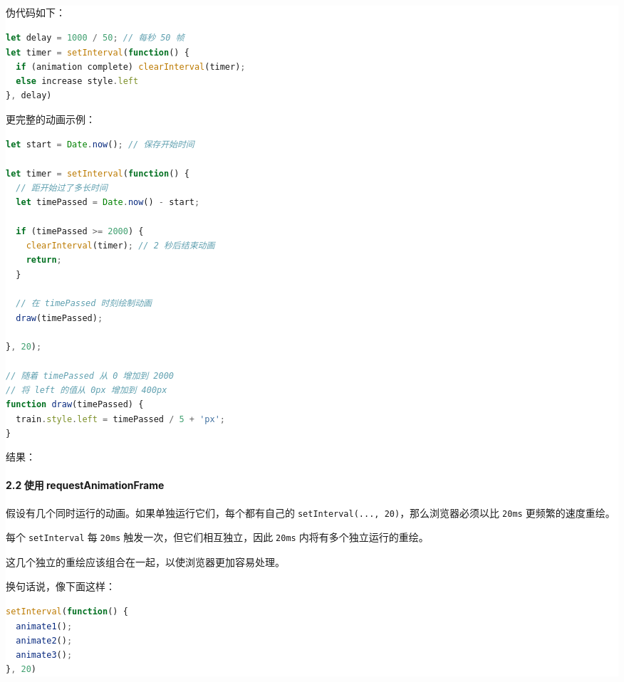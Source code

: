 伪代码如下：

```javascript
let delay = 1000 / 50; // 每秒 50 帧
let timer = setInterval(function() {
  if (animation complete) clearInterval(timer);
  else increase style.left
}, delay)
```

更完整的动画示例：

```javascript
let start = Date.now(); // 保存开始时间

let timer = setInterval(function() {
  // 距开始过了多长时间
  let timePassed = Date.now() - start;

  if (timePassed >= 2000) {
    clearInterval(timer); // 2 秒后结束动画
    return;
  }

  // 在 timePassed 时刻绘制动画
  draw(timePassed);

}, 20);

// 随着 timePassed 从 0 增加到 2000
// 将 left 的值从 0px 增加到 400px
function draw(timePassed) {
  train.style.left = timePassed / 5 + 'px';
}
```

结果：

<iframe class="code-tabs__result" src="https://zh.javascript.info/article/js-animation/move/" style="display: block; border: 0px; width: 794px; height: 200px; background: var(--iframeBg);"></iframe>

#### 2.2 使用 requestAnimationFrame

假设有几个同时运行的动画。如果单独运行它们，每个都有自己的 `setInterval(..., 20)`，那么浏览器必须以比 `20ms` 更频繁的速度重绘。

每个 `setInterval` 每 `20ms` 触发一次，但它们相互独立，因此 `20ms` 内将有多个独立运行的重绘。

这几个独立的重绘应该组合在一起，以使浏览器更加容易处理。

换句话说，像下面这样：

```javascript
setInterval(function() {
  animate1();
  animate2();
  animate3();
}, 20)
```
